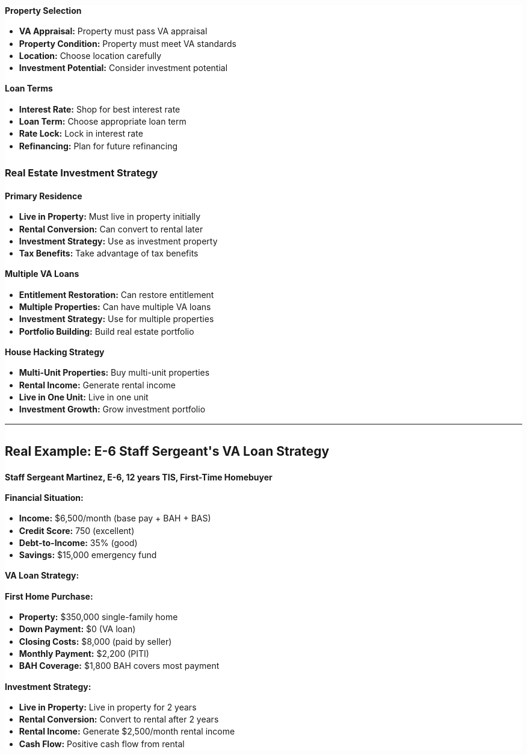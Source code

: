 **Property Selection**
- **VA Appraisal:** Property must pass VA appraisal
- **Property Condition:** Property must meet VA standards
- **Location:** Choose location carefully
- **Investment Potential:** Consider investment potential

**Loan Terms**
- **Interest Rate:** Shop for best interest rate
- **Loan Term:** Choose appropriate loan term
- **Rate Lock:** Lock in interest rate
- **Refinancing:** Plan for future refinancing

### Real Estate Investment Strategy

**Primary Residence**
- **Live in Property:** Must live in property initially
- **Rental Conversion:** Can convert to rental later
- **Investment Strategy:** Use as investment property
- **Tax Benefits:** Take advantage of tax benefits

**Multiple VA Loans**
- **Entitlement Restoration:** Can restore entitlement
- **Multiple Properties:** Can have multiple VA loans
- **Investment Strategy:** Use for multiple properties
- **Portfolio Building:** Build real estate portfolio

**House Hacking Strategy**
- **Multi-Unit Properties:** Buy multi-unit properties
- **Rental Income:** Generate rental income
- **Live in One Unit:** Live in one unit
- **Investment Growth:** Grow investment portfolio

---

## Real Example: E-6 Staff Sergeant's VA Loan Strategy

**Staff Sergeant Martinez, E-6, 12 years TIS, First-Time Homebuyer**

**Financial Situation:**
- **Income:** $6,500/month (base pay + BAH + BAS)
- **Credit Score:** 750 (excellent)
- **Debt-to-Income:** 35% (good)
- **Savings:** $15,000 emergency fund

**VA Loan Strategy:**

**First Home Purchase:**
- **Property:** $350,000 single-family home
- **Down Payment:** $0 (VA loan)
- **Closing Costs:** $8,000 (paid by seller)
- **Monthly Payment:** $2,200 (PITI)
- **BAH Coverage:** $1,800 BAH covers most payment

**Investment Strategy:**
- **Live in Property:** Live in property for 2 years
- **Rental Conversion:** Convert to rental after 2 years
- **Rental Income:** Generate $2,500/month rental income
- **Cash Flow:** Positive cash flow from rental
